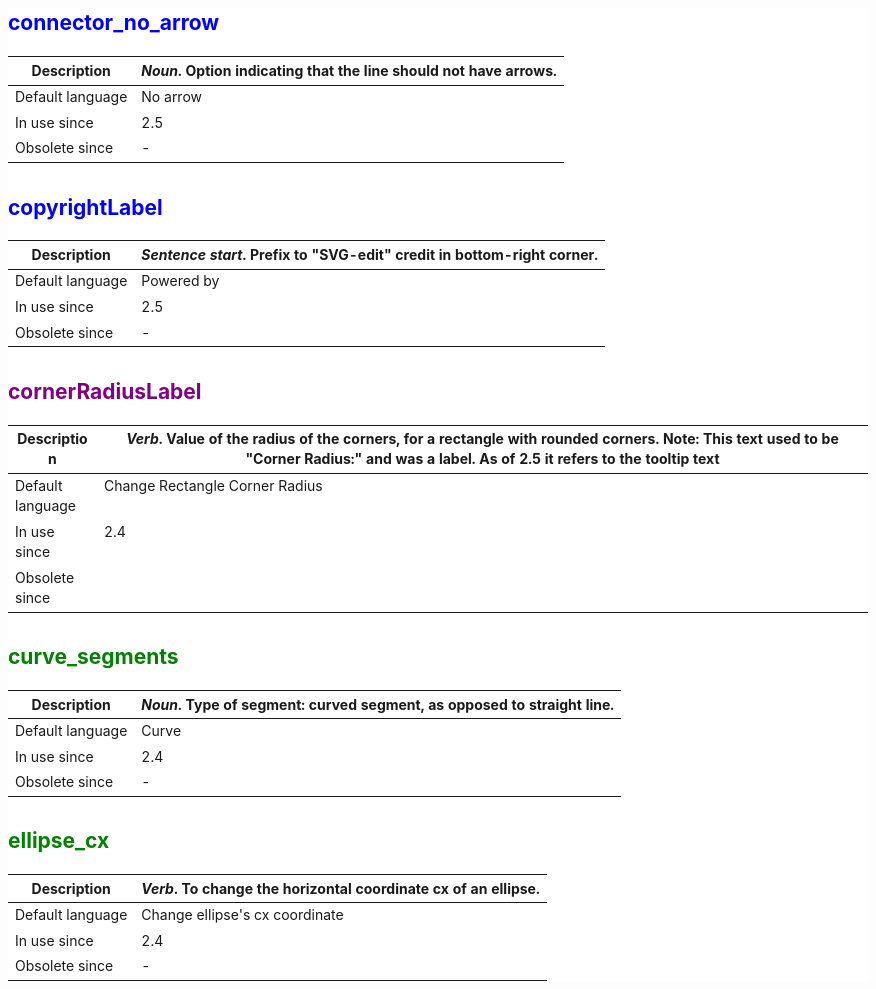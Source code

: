 <font color='Blue'>
<h2>connector_no_arrow</h2>
</font>
<table><thead><th>Description</th><th><i>Noun</i>. Option indicating that the line should not have arrows.</th></thead><tbody>
<tr><td>Default language</td><td>No arrow                                                            </td></tr>
<tr><td>In use since</td><td>2.5                                                                 </td></tr>
<tr><td>Obsolete since</td><td>-                                                                   </td></tr></tbody></table>

<font color='Blue'>
<h2>copyrightLabel</h2>
</font>
<table><thead><th>Description</th><th><i>Sentence start</i>. Prefix to "SVG-edit" credit in bottom-right corner.</th></thead><tbody>
<tr><td>Default language</td><td>Powered by                                                                </td></tr>
<tr><td>In use since</td><td>2.5                                                                       </td></tr>
<tr><td>Obsolete since</td><td>-                                                                         </td></tr></tbody></table>

<font color='Purple'>
<h2>cornerRadiusLabel</h2>
</font>
<table><thead><th>Description</th><th><i>Verb</i>. Value of the radius of the corners, for a rectangle with rounded corners. Note: This text used to be "Corner Radius:" and was a label. As of 2.5 it refers to the tooltip text</th></thead><tbody>
<tr><td>Default language</td><td>Change Rectangle Corner Radius                                                                                                                                                             </td></tr>
<tr><td>In use since</td><td>2.4                                                                                                                                                                                        </td></tr>
<tr><td>Obsolete since</td><td>                                                                                                                                                                                           </td></tr></tbody></table>

<font color='Green'>
<h2>curve_segments</h2>
</font>
<table><thead><th>Description</th><th><i>Noun</i>. Type of segment: curved segment, as opposed to straight line.</th></thead><tbody>
<tr><td>Default language</td><td>Curve                                                                     </td></tr>
<tr><td>In use since</td><td>2.4                                                                       </td></tr>
<tr><td>Obsolete since</td><td>-                                                                         </td></tr></tbody></table>

<font color='Green'>
<h2>ellipse_cx</h2>
</font>
<table><thead><th>Description</th><th><i>Verb</i>. To change the horizontal coordinate cx of an ellipse.</th></thead><tbody>
<tr><td>Default language</td><td>Change ellipse's cx coordinate                                    </td></tr>
<tr><td>In use since</td><td>2.4                                                               </td></tr>
<tr><td>Obsolete since</td><td>-                                                                 </td></tr></tbody></table>
